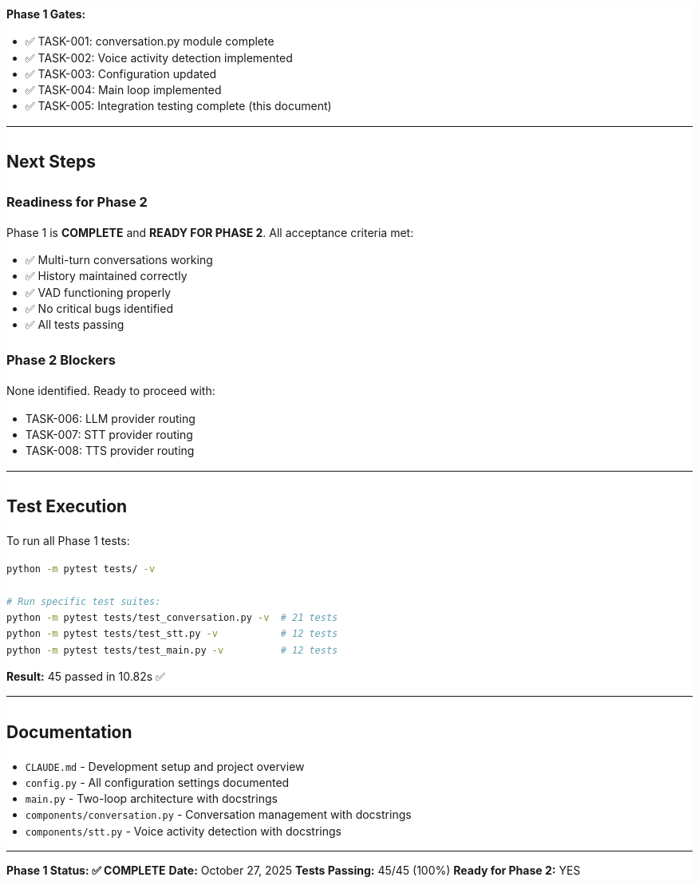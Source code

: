 **Phase 1 Gates:**
- ✅ TASK-001: conversation.py module complete
- ✅ TASK-002: Voice activity detection implemented
- ✅ TASK-003: Configuration updated
- ✅ TASK-004: Main loop implemented
- ✅ TASK-005: Integration testing complete (this document)

---

## Next Steps

### Readiness for Phase 2
Phase 1 is **COMPLETE** and **READY FOR PHASE 2**. All acceptance criteria met:
- ✅ Multi-turn conversations working
- ✅ History maintained correctly
- ✅ VAD functioning properly
- ✅ No critical bugs identified
- ✅ All tests passing

### Phase 2 Blockers
None identified. Ready to proceed with:
- TASK-006: LLM provider routing
- TASK-007: STT provider routing
- TASK-008: TTS provider routing

---

## Test Execution

To run all Phase 1 tests:
```bash
python -m pytest tests/ -v

# Run specific test suites:
python -m pytest tests/test_conversation.py -v  # 21 tests
python -m pytest tests/test_stt.py -v           # 12 tests
python -m pytest tests/test_main.py -v          # 12 tests
```

**Result:** 45 passed in 10.82s ✅

---

## Documentation

- `CLAUDE.md` - Development setup and project overview
- `config.py` - All configuration settings documented
- `main.py` - Two-loop architecture with docstrings
- `components/conversation.py` - Conversation management with docstrings
- `components/stt.py` - Voice activity detection with docstrings

---

**Phase 1 Status: ✅ COMPLETE**
**Date:** October 27, 2025
**Tests Passing:** 45/45 (100%)
**Ready for Phase 2:** YES
